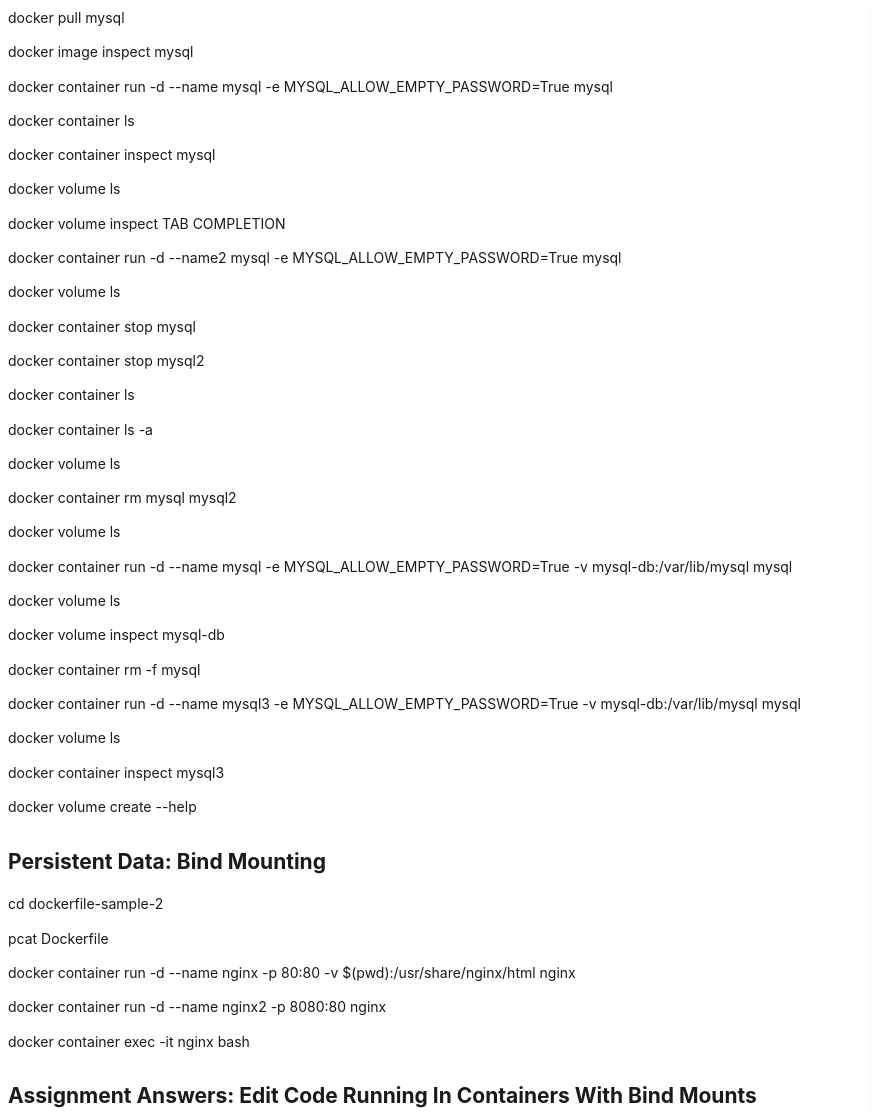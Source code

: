 docker pull mysql

docker image inspect mysql

docker container run -d --name mysql -e MYSQL_ALLOW_EMPTY_PASSWORD=True mysql

docker container ls

docker container inspect mysql

docker volume ls

docker volume inspect TAB COMPLETION

docker container run -d --name2 mysql -e MYSQL_ALLOW_EMPTY_PASSWORD=True mysql

docker volume ls

docker container stop mysql

docker container stop mysql2

docker container ls

docker container ls -a

docker volume ls

docker container rm mysql mysql2

docker volume ls

docker container run -d --name mysql -e MYSQL_ALLOW_EMPTY_PASSWORD=True -v mysql-db:/var/lib/mysql mysql

docker volume ls

docker volume inspect mysql-db

docker container rm -f mysql

docker container run -d --name mysql3 -e MYSQL_ALLOW_EMPTY_PASSWORD=True -v mysql-db:/var/lib/mysql mysql

docker volume ls

docker container inspect mysql3

docker volume create --help

## Persistent Data: Bind Mounting

cd dockerfile-sample-2

pcat Dockerfile

docker container run -d --name nginx -p 80:80 -v $(pwd):/usr/share/nginx/html nginx

docker container run -d --name nginx2 -p 8080:80 nginx

docker container exec -it nginx bash

## Assignment Answers: Edit Code Running In Containers With Bind Mounts
